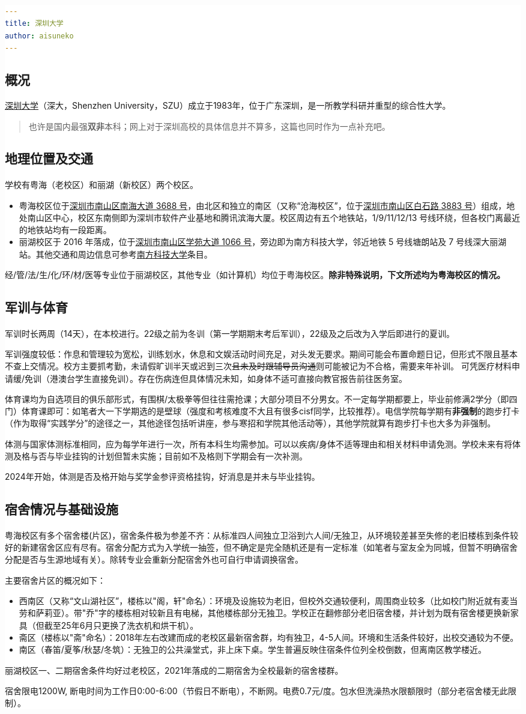 ```yaml
---
title: 深圳大学
author: aisuneko
---
```


## 概况

[深圳大学](https://www.szu.edu.cn/)（深大，Shenzhen University，SZU）成立于1983年，位于广东深圳，是一所教学科研并重型的综合性大学。

> 也许是国内最强**双非**本科；网上对于深圳高校的具体信息并不算多，这篇也同时作为一点补充吧。

## 地理位置及交通

学校有粤海（老校区）和丽湖（新校区）两个校区。

- 粤海校区位于[深圳市南山区南海大道 3688 号](https://amap.com/place/B02F37UIGT)，由北区和独立的南区（又称“沧海校区”，位于[深圳市南山区白石路 3883 号](https://amap.com/place/B0FFFWE63X)）组成，地处南山区中心，校区东南侧即为深圳市软件产业基地和腾讯滨海大厦。校区周边有五个地铁站，1/9/11/12/13 号线环绕，但各校门离最近的地铁站均有一段距离。
- 丽湖校区于 2016 年落成，位于[深圳市南山区学苑大道 1066 号](https://amap.com/place/B0FFFTROX1)，旁边即为南方科技大学，邻近地铁 5 号线塘朗站及 7 号线深大丽湖站。其他交通和周边信息可参考[南方科技大学](https://rle.wiki/campus/SUSTech.html)条目。

经/管/法/生/化/环/材/医等专业位于丽湖校区，其他专业（如计算机）均位于粤海校区。**除非特殊说明，下文所述均为粤海校区的情况。**

## 军训与体育

军训时长两周（14天），在本校进行。22级之前为冬训（第一学期期末考后军训），22级及之后改为入学后即进行的夏训。

军训强度较低：作息和管理较为宽松，训练划水，休息和文娱活动时间充足，对头发无要求。期间可能会布置命题日记，但形式不限且基本不查上交情况。校方主要抓考勤，未请假旷训半天或迟到三次~~且未及时跟辅导员沟通~~则可能被记为不合格，需要来年补训。
可凭医疗材料申请缓/免训（港澳台学生直接免训）。存在伤病连但具体情况未知，如身体不适可直接向教官报告前往医务室。

体育课均为自选项目的俱乐部形式，有围棋/太极拳等但往往需抢课；大部分项目不分男女。不一定每学期都要上，毕业前修满2学分（即四门）体育课即可：如笔者大一下学期选的是壁球（强度和考核难度不大且有很多cisf同学，比较推荐）。电信学院每学期有**非强制**的跑步打卡（作为取得“实践学分”的途径之一，其他途径包括听讲座，参与寒招和学院其他活动等），其他学院就算有跑步打卡也大多为非强制。

体测与国家体测标准相同，应为每学年进行一次，所有本科生均需参加。可以以疾病/身体不适等理由和相关材料申请免测。学校未来有将体测及格与否与毕业挂钩的计划但暂未实施；目前如不及格则下学期会有一次补测。

2024年开始，体测是否及格开始与奖学金参评资格挂钩，好消息是并未与毕业挂钩。

## 宿舍情况与基础设施

粤海校区有多个宿舍楼(片区)，宿舍条件极为参差不齐：从标准四人间独立卫浴到六人间/无独卫，从环境较差甚至失修的老旧楼栋到条件较好的新建宿舍区应有尽有。宿舍分配方式为入学统一抽签，但不确定是完全随机还是有一定标准（如笔者与室友全为同城，但暂不明确宿舍分配是否与生源地域有关）。除转专业会重新分配宿舍外也可自行申请调换宿舍。

主要宿舍片区的概况如下：

- 西南区（又称“文山湖社区”，楼栋以"阁，轩"命名）：环境及设施较为老旧，但校外交通较便利，周围商业较多（比如校门附近就有麦当劳和萨莉亚）。带"乔"字的楼栋相对较新且有电梯，其他楼栋部分无独卫。学校正在翻修部分老旧宿舍楼，并计划为既有宿舍楼更换新家具（但截至25年6月只更换了洗衣机和烘干机）。
- 斋区（楼栋以"斋"命名）：2018年左右改建而成的老校区最新宿舍群，均有独卫，4-5人间。环境和生活条件较好，出校交通较为不便。
- 南区（春笛/夏筝/秋瑟/冬筑）：无独卫的公共澡堂式，非上床下桌。学生普遍反映住宿条件位列全校倒数，但离南区教学楼近。

丽湖校区一、二期宿舍条件均好过老校区，2021年落成的二期宿舍为全校最新的宿舍楼群。

宿舍限电1200W, 断电时间为工作日0:00-6:00（节假日不断电），不断网。电费0.7元/度。包水但洗澡热水限额限时（部分老宿舍楼无此限制）。

